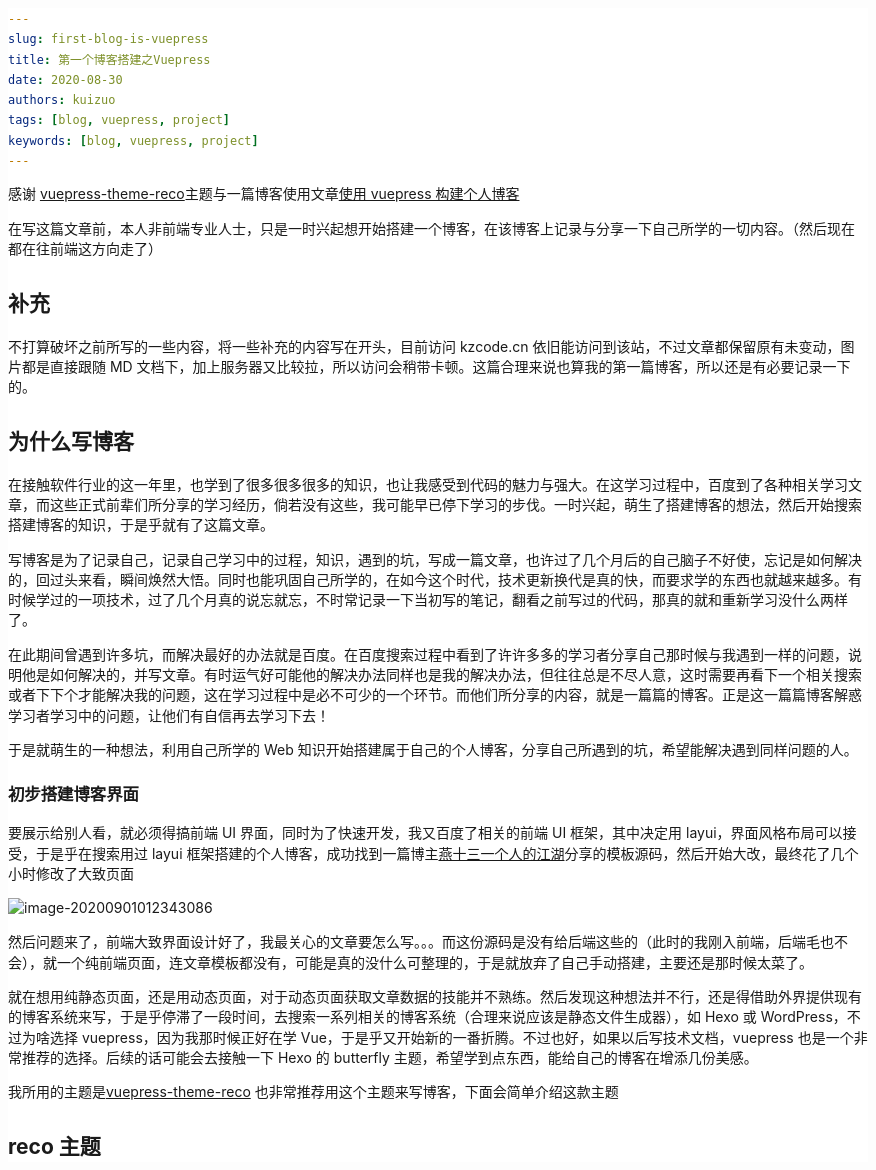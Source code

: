 ```yaml
---
slug: first-blog-is-vuepress
title: 第一个博客搭建之Vuepress
date: 2020-08-30
authors: kuizuo
tags: [blog, vuepress, project]
keywords: [blog, vuepress, project]
---
```


感谢 [vuepress-theme-reco](https://vuepress-theme-reco.recoluan.com/)主题与一篇博客使用文章[使用 vuepress 构建个人博客](https://lookroot.cn/views/article/vuepress.html#reco%E4%B8%BB%E9%A2%98)

在写这篇文章前，本人非前端专业人士，只是一时兴起想开始搭建一个博客，在该博客上记录与分享一下自己所学的一切内容。（然后现在都在往前端这方向走了）



## 补充

不打算破坏之前所写的一些内容，将一些补充的内容写在开头，目前访问 kzcode.cn 依旧能访问到该站，不过文章都保留原有未变动，图片都是直接跟随 MD 文档下，加上服务器又比较拉，所以访问会稍带卡顿。这篇合理来说也算我的第一篇博客，所以还是有必要记录一下的。

## 为什么写博客

在接触软件行业的这一年里，也学到了很多很多很多的知识，也让我感受到代码的魅力与强大。在这学习过程中，百度到了各种相关学习文章，而这些正式前辈们所分享的学习经历，倘若没有这些，我可能早已停下学习的步伐。一时兴起，萌生了搭建博客的想法，然后开始搜索搭建博客的知识，于是乎就有了这篇文章。

写博客是为了记录自己，记录自己学习中的过程，知识，遇到的坑，写成一篇文章，也许过了几个月后的自己脑子不好使，忘记是如何解决的，回过头来看，瞬间焕然大悟。同时也能巩固自己所学的，在如今这个时代，技术更新换代是真的快，而要求学的东西也就越来越多。有时候学过的一项技术，过了几个月真的说忘就忘，不时常记录一下当初写的笔记，翻看之前写过的代码，那真的就和重新学习没什么两样了。

在此期间曾遇到许多坑，而解决最好的办法就是百度。在百度搜索过程中看到了许许多多的学习者分享自己那时候与我遇到一样的问题，说明他是如何解决的，并写文章。有时运气好可能他的解决办法同样也是我的解决办法，但往往总是不尽人意，这时需要再看下一个相关搜索或者下下个才能解决我的问题，这在学习过程中是必不可少的一个环节。而他们所分享的内容，就是一篇篇的博客。正是这一篇篇博客解惑学习者学习中的问题，让他们有自信再去学习下去！

于是就萌生的一种想法，利用自己所学的 Web 知识开始搭建属于自己的个人博客，分享自己所遇到的坑，希望能解决遇到同样问题的人。

### 初步搭建博客界面

要展示给别人看，就必须得搞前端 UI 界面，同时为了快速开发，我又百度了相关的前端 UI 框架，其中决定用 layui，界面风格布局可以接受，于是乎在搜索用过 layui 框架搭建的个人博客，成功找到一篇博主[燕十三一个人的江湖](https://www.yanshisan.cn/)分享的模板源码，然后开始大改，最终花了几个小时修改了大致页面

![image-20200901012343086](https://img.kuizuo.cn/20200901012343086.png)

然后问题来了，前端大致界面设计好了，我最关心的文章要怎么写。。。而这份源码是没有给后端这些的（此时的我刚入前端，后端毛也不会），就一个纯前端页面，连文章模板都没有，可能是真的没什么可整理的，于是就放弃了自己手动搭建，主要还是那时候太菜了。

就在想用纯静态页面，还是用动态页面，对于动态页面获取文章数据的技能并不熟练。然后发现这种想法并不行，还是得借助外界提供现有的博客系统来写，于是乎停滞了一段时间，去搜索一系列相关的博客系统（合理来说应该是静态文件生成器），如 Hexo 或 WordPress，不过为啥选择 vuepress，因为我那时候正好在学 Vue，于是乎又开始新的一番折腾。不过也好，如果以后写技术文档，vuepress 也是一个非常推荐的选择。后续的话可能会去接触一下 Hexo 的 butterfly 主题，希望学到点东西，能给自己的博客在增添几份美感。

我所用的主题是[vuepress-theme-reco](https://vuepress-theme-reco.recoluan.com/) 也非常推荐用这个主题来写博客，下面会简单介绍这款主题

## reco 主题
